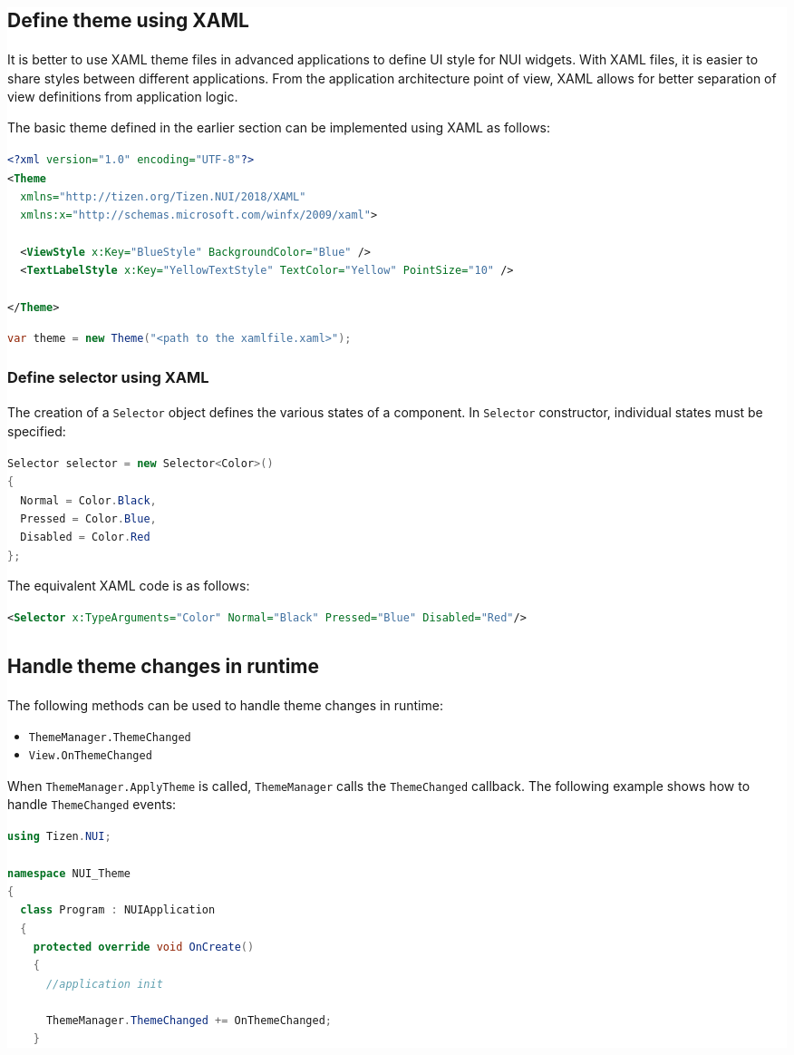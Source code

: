 ## Define theme using XAML

It is better to use XAML theme files in advanced applications to define UI style for NUI widgets. With XAML files, it is easier to share styles between different applications. From the application architecture point of view, XAML allows for better separation of view definitions from application logic.

The basic theme defined in the earlier section can be implemented using XAML as follows:

```xml
<?xml version="1.0" encoding="UTF-8"?>
<Theme
  xmlns="http://tizen.org/Tizen.NUI/2018/XAML"
  xmlns:x="http://schemas.microsoft.com/winfx/2009/xaml">

  <ViewStyle x:Key="BlueStyle" BackgroundColor="Blue" />
  <TextLabelStyle x:Key="YellowTextStyle" TextColor="Yellow" PointSize="10" />

</Theme>
```
```csharp
var theme = new Theme("<path to the xamlfile.xaml>");
```

### Define selector using XAML

The creation of a `Selector` object defines the various states of a component. In `Selector` constructor, individual states must be specified:

```csharp
Selector selector = new Selector<Color>()
{
  Normal = Color.Black,
  Pressed = Color.Blue,
  Disabled = Color.Red
};
```

The equivalent XAML code is as follows:

```xml
<Selector x:TypeArguments="Color" Normal="Black" Pressed="Blue" Disabled="Red"/>
```

## Handle theme changes in runtime

The following methods can be used to handle theme changes in runtime:

- `ThemeManager.ThemeChanged`
- `View.OnThemeChanged`

When `ThemeManager.ApplyTheme` is called, `ThemeManager` calls the `ThemeChanged` callback. The following example shows how to handle `ThemeChanged` events:

```csharp
using Tizen.NUI;

namespace NUI_Theme
{
  class Program : NUIApplication
  {
    protected override void OnCreate()
    {
      //application init

      ThemeManager.ThemeChanged += OnThemeChanged;
    }

```